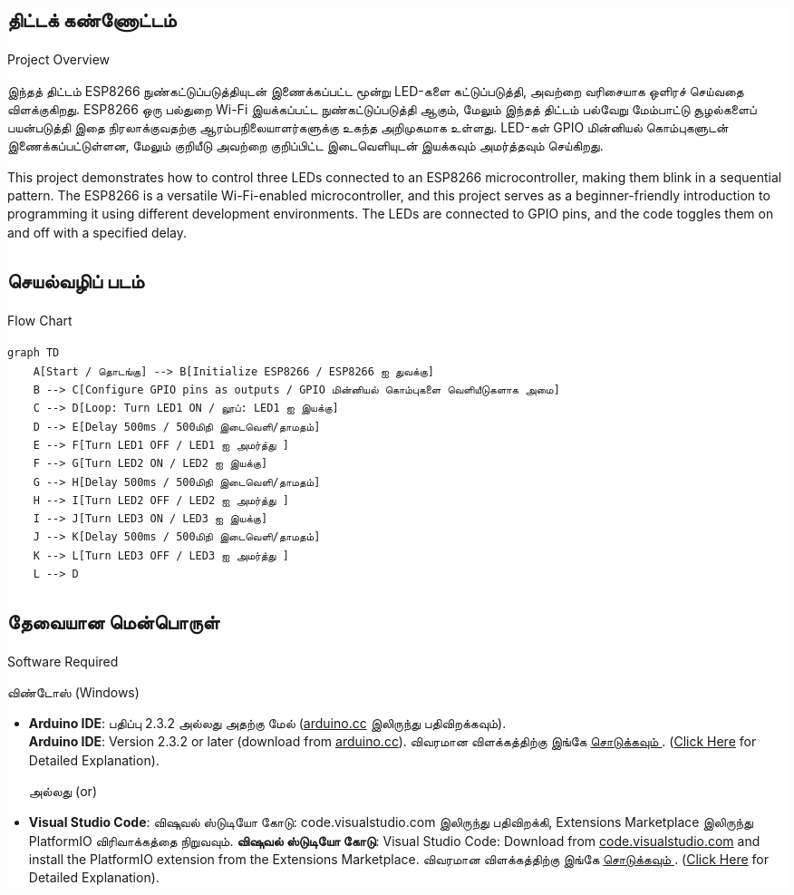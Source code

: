 ## திட்டக் கண்ணோட்டம்  
Project Overview 

இந்தத் திட்டம் ESP8266 நுண்கட்டுப்படுத்தியுடன் இணைக்கப்பட்ட மூன்று LED-களை கட்டுப்படுத்தி, அவற்றை வரிசையாக ஒளிரச் செய்வதை விளக்குகிறது. ESP8266 ஒரு பல்துறை Wi-Fi இயக்கப்பட்ட நுண்கட்டுப்படுத்தி ஆகும், மேலும் இந்தத் திட்டம் பல்வேறு மேம்பாட்டு சூழல்களைப் பயன்படுத்தி இதை நிரலாக்குவதற்கு ஆரம்பநிலையாளர்களுக்கு உகந்த அறிமுகமாக உள்ளது. LED-கள் GPIO மின்னியல் கொம்புகளுடன் இணைக்கப்பட்டுள்ளன, மேலும் குறியீடு அவற்றை குறிப்பிட்ட இடைவெளியுடன் இயக்கவும் அமர்த்தவும் செய்கிறது.

This project demonstrates how to control three LEDs connected to an ESP8266 microcontroller, making them blink in a sequential pattern. The ESP8266 is a versatile Wi-Fi-enabled microcontroller, and this project serves as a beginner-friendly introduction to programming it using different development environments. The LEDs are connected to GPIO pins, and the code toggles them on and off with a specified delay.

## செயல்வழிப் படம் 
Flow Chart  
```mermaid
graph TD
    A[Start / தொடங்கு] --> B[Initialize ESP8266 / ESP8266 ஐ துவக்கு]  
    B --> C[Configure GPIO pins as outputs / GPIO மின்னியல் கொம்புகளை வெளியீடுகளாக அமை]  
    C --> D[Loop: Turn LED1 ON / லூப்: LED1 ஐ இயக்கு]  
    D --> E[Delay 500ms / 500மிநி இடைவெளி/தாமதம்]  
    E --> F[Turn LED1 OFF / LED1 ஐ அமர்த்து ]  
    F --> G[Turn LED2 ON / LED2 ஐ இயக்கு]  
    G --> H[Delay 500ms / 500மிநி இடைவெளி/தாமதம்]  
    H --> I[Turn LED2 OFF / LED2 ஐ அமர்த்து ]  
    I --> J[Turn LED3 ON / LED3 ஐ இயக்கு]  
    J --> K[Delay 500ms / 500மிநி இடைவெளி/தாமதம்]  
    K --> L[Turn LED3 OFF / LED3 ஐ அமர்த்து ]  
    L --> D
```

## தேவையான மென்பொருள்  
Software Required  

விண்டோஸ்
(Windows)

- **Arduino IDE**: பதிப்பு 2.3.2 அல்லது அதற்கு மேல் ([arduino.cc](https://www.arduino.cc/en/software) இலிருந்து பதிவிறக்கவும்).  
  **Arduino IDE**: Version 2.3.2 or later (download from [arduino.cc](https://www.arduino.cc/en/software)). 
விவரமான விளக்கத்திற்கு இங்கே [சொடுக்கவும் ](https://github.com/Knowledge2Intelligence/esp8266_Projects/blob/main/Installing_Software/Installing_Arduino_IDE.docx).
([Click Here](https://github.com/Knowledge2Intelligence/esp8266_Projects/blob/main/Installing_Software/Installing_Arduino_IDE.docx) for Detailed Explanation).

  அல்லது (or)

- **Visual Studio Code**: விஷுவல் ஸ்டுடியோ கோடு: code.visualstudio.com இலிருந்து பதிவிறக்கி, Extensions Marketplace இலிருந்து PlatformIO விரிவாக்கத்தை நிறுவவும்.
  **விஷுவல் ஸ்டுடியோ கோடு**: Visual Studio Code: Download from [code.visualstudio.com](https://code.visualstudio.com/) and install the PlatformIO extension from the Extensions Marketplace.
விவரமான விளக்கத்திற்கு இங்கே [சொடுக்கவும் ](https://github.com/Knowledge2Intelligence/esp8266_Projects/blob/main/Installing_Software/Installing_Arduinodroid.docx).
([Click Here](https://github.com/Knowledge2Intelligence/esp8266_Projects/blob/main/Installing_Software/Installing_Arduinodroid.docx) for Detailed Explanation).
